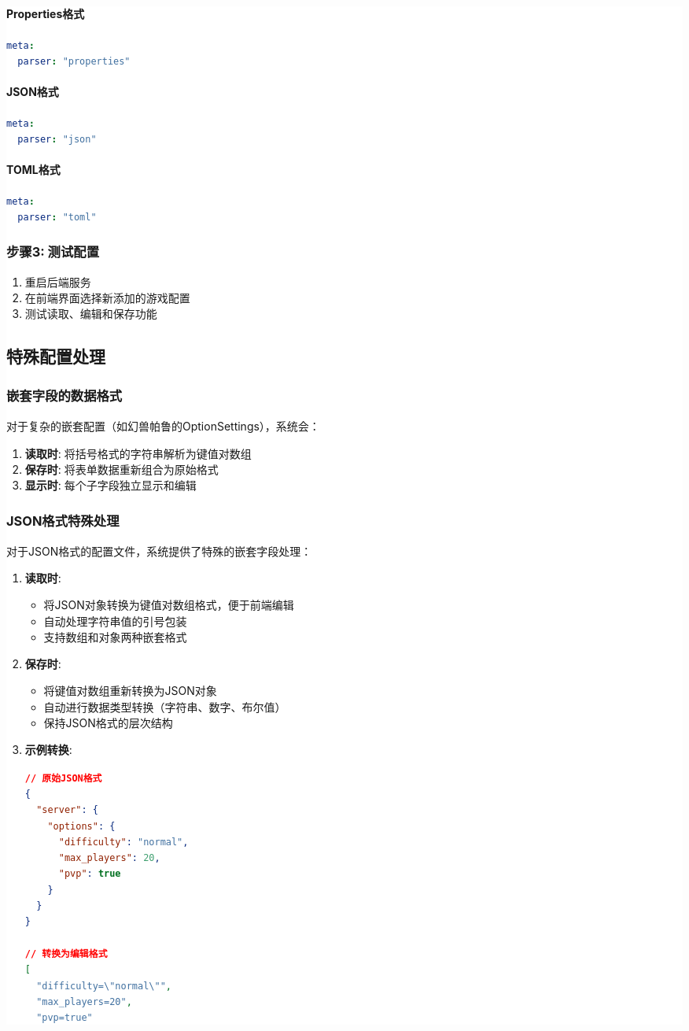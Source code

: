 #### Properties格式
```yaml
meta:
  parser: "properties"
```

#### JSON格式
```yaml
meta:
  parser: "json"
```

#### TOML格式
```yaml
meta:
  parser: "toml"
```

### 步骤3: 测试配置

1. 重启后端服务
2. 在前端界面选择新添加的游戏配置
3. 测试读取、编辑和保存功能

## 特殊配置处理

### 嵌套字段的数据格式

对于复杂的嵌套配置（如幻兽帕鲁的OptionSettings），系统会：

1. **读取时**: 将括号格式的字符串解析为键值对数组
2. **保存时**: 将表单数据重新组合为原始格式
3. **显示时**: 每个子字段独立显示和编辑

### JSON格式特殊处理

对于JSON格式的配置文件，系统提供了特殊的嵌套字段处理：

1. **读取时**: 
   - 将JSON对象转换为键值对数组格式，便于前端编辑
   - 自动处理字符串值的引号包装
   - 支持数组和对象两种嵌套格式

2. **保存时**: 
   - 将键值对数组重新转换为JSON对象
   - 自动进行数据类型转换（字符串、数字、布尔值）
   - 保持JSON格式的层次结构

3. **示例转换**:
   ```json
   // 原始JSON格式
   {
     "server": {
       "options": {
         "difficulty": "normal",
         "max_players": 20,
         "pvp": true
       }
     }
   }
   
   // 转换为编辑格式
   [
     "difficulty=\"normal\"",
     "max_players=20",
     "pvp=true"
   ```